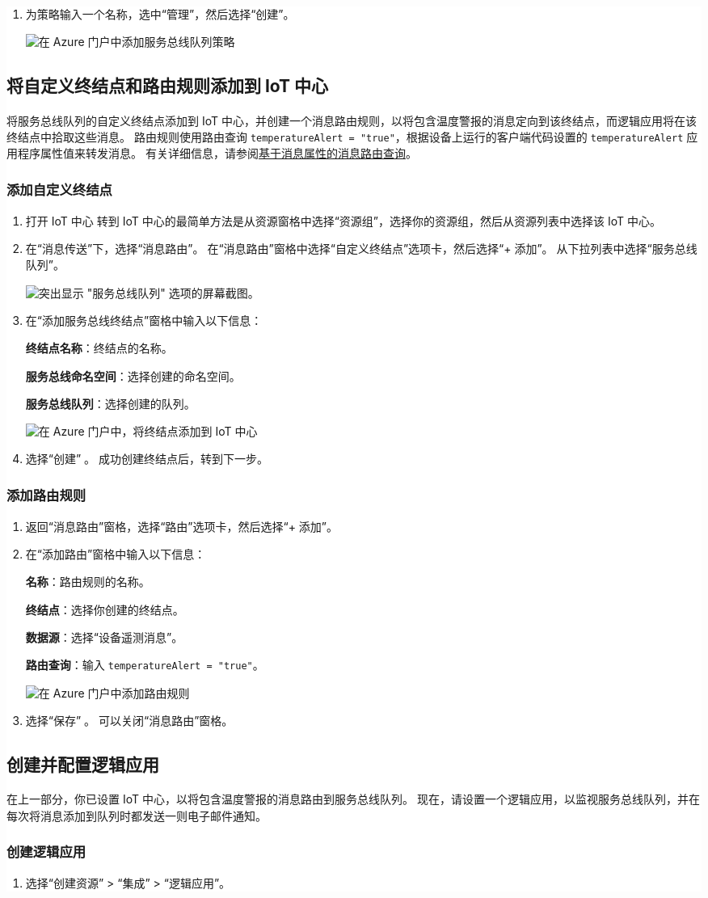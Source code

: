 1. 为策略输入一个名称，选中“管理”，然后选择“创建”。

   ![在 Azure 门户中添加服务总线队列策略](media/iot-hub-monitoring-notifications-with-azure-logic-apps/2-add-service-bus-queue-azure-portal.png)

## <a name="add-a-custom-endpoint-and-routing-rule-to-your-iot-hub"></a>将自定义终结点和路由规则添加到 IoT 中心

将服务总线队列的自定义终结点添加到 IoT 中心，并创建一个消息路由规则，以将包含温度警报的消息定向到该终结点，而逻辑应用将在该终结点中拾取这些消息。 路由规则使用路由查询 `temperatureAlert = "true"`，根据设备上运行的客户端代码设置的 `temperatureAlert` 应用程序属性值来转发消息。 有关详细信息，请参阅[基于消息属性的消息路由查询](./iot-hub-devguide-routing-query-syntax.md#message-routing-query-based-on-message-properties)。

### <a name="add-a-custom-endpoint"></a>添加自定义终结点

1. 打开 IoT 中心 转到 IoT 中心的最简单方法是从资源窗格中选择“资源组”，选择你的资源组，然后从资源列表中选择该 IoT 中心。

1. 在“消息传送”下，选择“消息路由”。  在“消息路由”窗格中选择“自定义终结点”选项卡，然后选择“+ 添加”。   从下拉列表中选择“服务总线队列”。

   ![突出显示 "服务总线队列" 选项的屏幕截图。](media/iot-hub-monitoring-notifications-with-azure-logic-apps/select-iot-hub-custom-endpoint.png)

1. 在“添加服务总线终结点”窗格中输入以下信息：

   **终结点名称**：终结点的名称。

   **服务总线命名空间**：选择创建的命名空间。

   **服务总线队列**：选择创建的队列。

   ![在 Azure 门户中，将终结点添加到 IoT 中心](media/iot-hub-monitoring-notifications-with-azure-logic-apps/3-add-iot-hub-endpoint-azure-portal.png)

1. 选择“创建” 。 成功创建终结点后，转到下一步。

### <a name="add-a-routing-rule"></a>添加路由规则

1. 返回“消息路由”窗格，选择“路由”选项卡，然后选择“+ 添加”。  

1. 在“添加路由”窗格中输入以下信息：

   **名称**：路由规则的名称。

   **终结点**：选择你创建的终结点。

   **数据源**：选择“设备遥测消息”。

   **路由查询**：输入 `temperatureAlert = "true"`。

   ![在 Azure 门户中添加路由规则](media/iot-hub-monitoring-notifications-with-azure-logic-apps/4-add-routing-rule-azure-portal.png)

1. 选择“保存” 。 可以关闭“消息路由”窗格。

## <a name="create-and-configure-a-logic-app"></a>创建并配置逻辑应用

在上一部分，你已设置 IoT 中心，以将包含温度警报的消息路由到服务总线队列。 现在，请设置一个逻辑应用，以监视服务总线队列，并在每次将消息添加到队列时都发送一则电子邮件通知。

### <a name="create-a-logic-app"></a>创建逻辑应用

1. 选择“创建资源” > “集成” > “逻辑应用”。  
